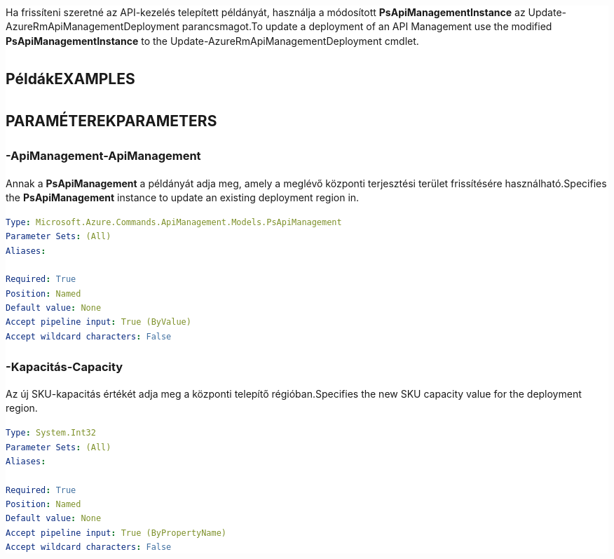 <span data-ttu-id="0a285-108">Ha frissíteni szeretné az API-kezelés telepített példányát, használja a módosított **PsApiManagementInstance** az Update-AzureRmApiManagementDeployment parancsmagot.</span><span class="sxs-lookup"><span data-stu-id="0a285-108">To update a deployment of an API Management use the modified **PsApiManagementInstance** to the Update-AzureRmApiManagementDeployment cmdlet.</span></span>

## <span data-ttu-id="0a285-109">Példák</span><span class="sxs-lookup"><span data-stu-id="0a285-109">EXAMPLES</span></span>

## <span data-ttu-id="0a285-110">PARAMÉTEREK</span><span class="sxs-lookup"><span data-stu-id="0a285-110">PARAMETERS</span></span>

### <span data-ttu-id="0a285-111">-ApiManagement</span><span class="sxs-lookup"><span data-stu-id="0a285-111">-ApiManagement</span></span>
<span data-ttu-id="0a285-112">Annak a **PsApiManagement** a példányát adja meg, amely a meglévő központi terjesztési terület frissítésére használható.</span><span class="sxs-lookup"><span data-stu-id="0a285-112">Specifies the **PsApiManagement** instance to update an existing deployment region in.</span></span>

```yaml
Type: Microsoft.Azure.Commands.ApiManagement.Models.PsApiManagement
Parameter Sets: (All)
Aliases:

Required: True
Position: Named
Default value: None
Accept pipeline input: True (ByValue)
Accept wildcard characters: False
```

### <span data-ttu-id="0a285-113">-Kapacitás</span><span class="sxs-lookup"><span data-stu-id="0a285-113">-Capacity</span></span>
<span data-ttu-id="0a285-114">Az új SKU-kapacitás értékét adja meg a központi telepítő régióban.</span><span class="sxs-lookup"><span data-stu-id="0a285-114">Specifies the new SKU capacity value for the deployment region.</span></span>

```yaml
Type: System.Int32
Parameter Sets: (All)
Aliases:

Required: True
Position: Named
Default value: None
Accept pipeline input: True (ByPropertyName)
Accept wildcard characters: False
```
